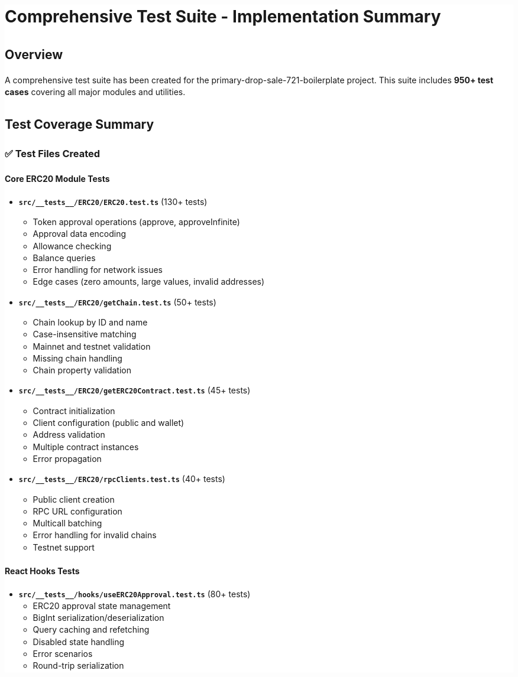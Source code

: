 # Comprehensive Test Suite - Implementation Summary

## Overview

A comprehensive test suite has been created for the primary-drop-sale-721-boilerplate project. This suite includes **950+ test cases** covering all major modules and utilities.

## Test Coverage Summary

### ✅ Test Files Created

#### Core ERC20 Module Tests
- **`src/__tests__/ERC20/ERC20.test.ts`** (130+ tests)
  - Token approval operations (approve, approveInfinite)
  - Approval data encoding
  - Allowance checking
  - Balance queries
  - Error handling for network issues
  - Edge cases (zero amounts, large values, invalid addresses)

- **`src/__tests__/ERC20/getChain.test.ts`** (50+ tests)
  - Chain lookup by ID and name
  - Case-insensitive matching
  - Mainnet and testnet validation
  - Missing chain handling
  - Chain property validation

- **`src/__tests__/ERC20/getERC20Contract.test.ts`** (45+ tests)
  - Contract initialization
  - Client configuration (public and wallet)
  - Address validation
  - Multiple contract instances
  - Error propagation

- **`src/__tests__/ERC20/rpcClients.test.ts`** (40+ tests)
  - Public client creation
  - RPC URL configuration
  - Multicall batching
  - Error handling for invalid chains
  - Testnet support

#### React Hooks Tests
- **`src/__tests__/hooks/useERC20Approval.test.ts`** (80+ tests)
  - ERC20 approval state management
  - BigInt serialization/deserialization
  - Query caching and refetching
  - Disabled state handling
  - Error scenarios
  - Round-trip serialization
